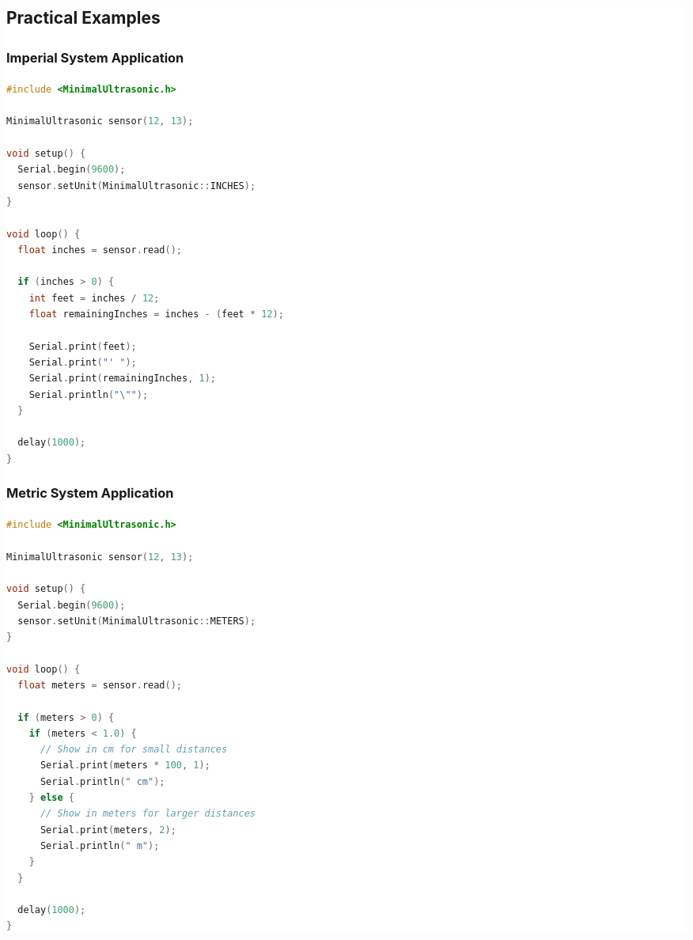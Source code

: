 ## Practical Examples

### Imperial System Application

```cpp
#include <MinimalUltrasonic.h>

MinimalUltrasonic sensor(12, 13);

void setup() {
  Serial.begin(9600);
  sensor.setUnit(MinimalUltrasonic::INCHES);
}

void loop() {
  float inches = sensor.read();
  
  if (inches > 0) {
    int feet = inches / 12;
    float remainingInches = inches - (feet * 12);
    
    Serial.print(feet);
    Serial.print("' ");
    Serial.print(remainingInches, 1);
    Serial.println("\"");
  }
  
  delay(1000);
}
```

### Metric System Application

```cpp
#include <MinimalUltrasonic.h>

MinimalUltrasonic sensor(12, 13);

void setup() {
  Serial.begin(9600);
  sensor.setUnit(MinimalUltrasonic::METERS);
}

void loop() {
  float meters = sensor.read();
  
  if (meters > 0) {
    if (meters < 1.0) {
      // Show in cm for small distances
      Serial.print(meters * 100, 1);
      Serial.println(" cm");
    } else {
      // Show in meters for larger distances
      Serial.print(meters, 2);
      Serial.println(" m");
    }
  }
  
  delay(1000);
}
```
